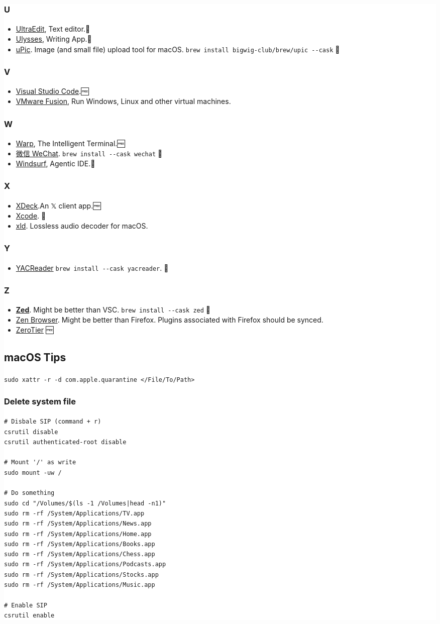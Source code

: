 ### U

- [UltraEdit](https://www.ultraedit.com/products/mac-text-editor/), Text editor.🎫
- [Ulysses](https://ulysses.app/), Writing App.🎫
- [uPic](https://github.com/gee1k/uPic). Image (and small file) upload tool for macOS. `brew install bigwig-club/brew/upic --cask` 🍺

### V

- [Visual Studio Code](https://code.visualstudio.com/docs/setup/mac).🆓
- [VMware Fusion](https://www.vmware.com/products/desktop-hypervisor/workstation-and-fusion),
Run Windows, Linux and other virtual machines.

### W

- [Warp](https://www.warp.dev/), The Intelligent Terminal.🆓
- [微信 WeChat](https://www.wechat.com/). `brew install --cask wechat` 🍺
- [Windsurf](https://windsurf.com/editor), Agentic IDE.🎫

### X

- [XDeck](https://github.com/morishin/XDeck).An 𝕏 client app.🆓
- [Xcode](https://developer.apple.com/xcode/). 
- [xld](https://tmkk.undo.jp/xld/index_e.html). Lossless audio decoder for macOS.

### Y

- [YACReader](https://www.yacreader.com/) `brew install --cask yacreader`. 🍺

### Z

- **[Zed](https://zed.dev/)**. Might be better than VSC. `brew install --cask zed` 🍺
- [Zen Browser](https://zen-browser.app). Might be better than Firefox. Plugins associated with Firefox should be synced.
- [ZeroTier](https://www.zerotier.com/) 🆓

## macOS Tips

```shell
sudo xattr -r -d com.apple.quarantine </File/To/Path>
```
### Delete system file

```shell
# Disbale SIP (command + r)
csrutil disable
csrutil authenticated-root disable

# Mount '/' as write
sudo mount -uw /

# Do something
sudo cd "/Volumes/$(ls -1 /Volumes|head -n1)"
sudo rm -rf /System/Applications/TV.app
sudo rm -rf /System/Applications/News.app
sudo rm -rf /System/Applications/Home.app
sudo rm -rf /System/Applications/Books.app
sudo rm -rf /System/Applications/Chess.app
sudo rm -rf /System/Applications/Podcasts.app
sudo rm -rf /System/Applications/Stocks.app
sudo rm -rf /System/Applications/Music.app

# Enable SIP
csrutil enable
```
